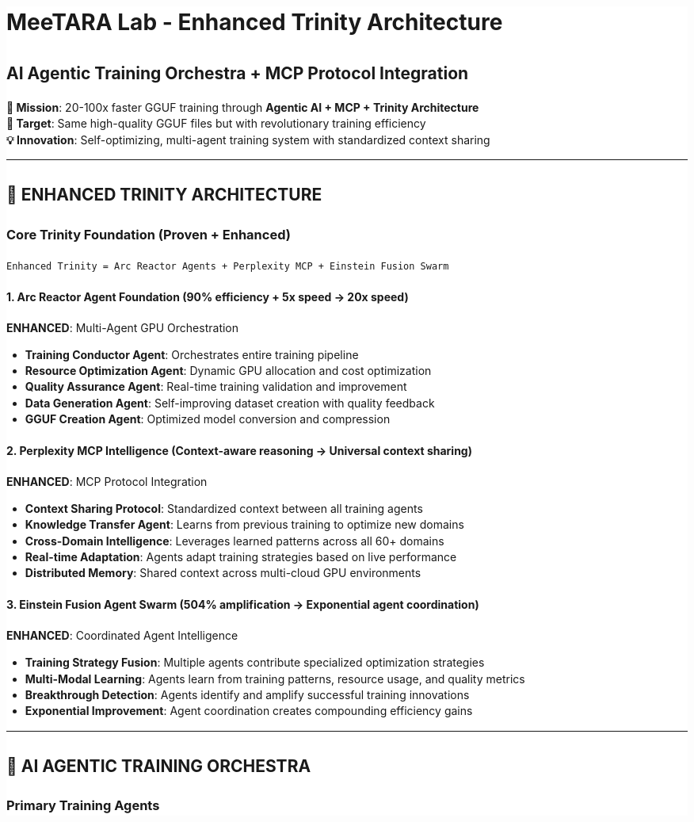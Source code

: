 # MeeTARA Lab - Enhanced Trinity Architecture
## AI Agentic Training Orchestra + MCP Protocol Integration

**🚀 Mission**: 20-100x faster GGUF training through **Agentic AI + MCP + Trinity Architecture**  
**🎯 Target**: Same high-quality GGUF files but with revolutionary training efficiency  
**💡 Innovation**: Self-optimizing, multi-agent training system with standardized context sharing

---

## 🧠 ENHANCED TRINITY ARCHITECTURE

### **Core Trinity Foundation** (Proven + Enhanced)
```
Enhanced Trinity = Arc Reactor Agents + Perplexity MCP + Einstein Fusion Swarm
```

#### **1. Arc Reactor Agent Foundation** (90% efficiency + 5x speed → 20x speed)
**ENHANCED**: Multi-Agent GPU Orchestration
- **Training Conductor Agent**: Orchestrates entire training pipeline
- **Resource Optimization Agent**: Dynamic GPU allocation and cost optimization
- **Quality Assurance Agent**: Real-time training validation and improvement
- **Data Generation Agent**: Self-improving dataset creation with quality feedback
- **GGUF Creation Agent**: Optimized model conversion and compression

#### **2. Perplexity MCP Intelligence** (Context-aware reasoning → Universal context sharing)
**ENHANCED**: MCP Protocol Integration
- **Context Sharing Protocol**: Standardized context between all training agents
- **Knowledge Transfer Agent**: Learns from previous training to optimize new domains
- **Cross-Domain Intelligence**: Leverages learned patterns across all 60+ domains
- **Real-time Adaptation**: Agents adapt training strategies based on live performance
- **Distributed Memory**: Shared context across multi-cloud GPU environments

#### **3. Einstein Fusion Agent Swarm** (504% amplification → Exponential agent coordination)
**ENHANCED**: Coordinated Agent Intelligence
- **Training Strategy Fusion**: Multiple agents contribute specialized optimization strategies
- **Multi-Modal Learning**: Agents learn from training patterns, resource usage, and quality metrics
- **Breakthrough Detection**: Agents identify and amplify successful training innovations
- **Exponential Improvement**: Agent coordination creates compounding efficiency gains

---

## 🤖 AI AGENTIC TRAINING ORCHESTRA

### **Primary Training Agents**

